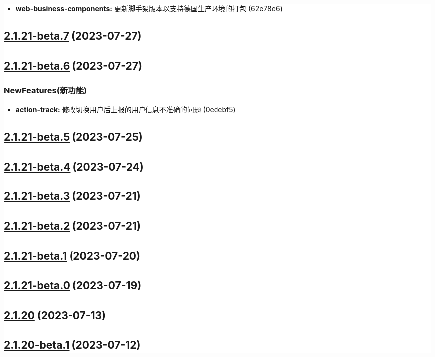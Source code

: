 - **web-business-components:** 更新脚手架版本以支持德国生产环境的打包 ([62e78e6](http://192.168.226.157:9090/secp/frontend/web-business-components/commits/62e78e656257e710a514872f9aa25ffc26763d5f))

## [2.1.21-beta.7](http://192.168.226.157:9090/secp/frontend/web-business-components/compare/v2.1.21-beta.6...v2.1.21-beta.7) (2023-07-27)

## [2.1.21-beta.6](http://192.168.226.157:9090/secp/frontend/web-business-components/compare/v2.1.21-beta.5...v2.1.21-beta.6) (2023-07-27)

### NewFeatures(新功能)

- **action-track:** 修改切换用户后上报的用户信息不准确的问题 ([0edebf5](http://192.168.226.157:9090/secp/frontend/web-business-components/commits/0edebf52cd8fabde930f895cde62ee4bba120aeb))

## [2.1.21-beta.5](http://192.168.226.157:9090/secp/frontend/web-business-components/compare/v2.1.21-beta.4...v2.1.21-beta.5) (2023-07-25)

## [2.1.21-beta.4](http://192.168.226.157:9090/secp/frontend/web-business-components/compare/v2.1.21-beta.3...v2.1.21-beta.4) (2023-07-24)

## [2.1.21-beta.3](http://192.168.226.157:9090/secp/frontend/web-business-components/compare/v2.1.21-beta.2...v2.1.21-beta.3) (2023-07-21)

## [2.1.21-beta.2](http://192.168.226.157:9090/secp/frontend/web-business-components/compare/v2.1.21-beta.1...v2.1.21-beta.2) (2023-07-21)

## [2.1.21-beta.1](http://192.168.226.157:9090/secp/frontend/web-business-components/compare/v2.1.21-beta.0...v2.1.21-beta.1) (2023-07-20)

## [2.1.21-beta.0](http://192.168.226.157:9090/secp/frontend/web-business-components/compare/v2.1.20...v2.1.21-beta.0) (2023-07-19)

## [2.1.20](http://192.168.226.157:9090/secp/frontend/web-business-components/compare/v2.1.20-beta.1...v2.1.20) (2023-07-13)

## [2.1.20-beta.1](http://192.168.226.157:9090/secp/frontend/web-business-components/compare/v2.1.20-beta.0...v2.1.20-beta.1) (2023-07-12)
